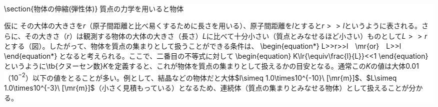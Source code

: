 \section{物体の伸縮(弾性体)}
質点の力学を用いると物体
  
仮に その大体の大きさを$r$（原子間距離と比べ易くするために長さを用いる）、原子間距離を$l$とすると$r>>l$というように表される。さらに、その大きさ（$r$）は観測する物体の大体の大きさ（長さ）$L$に比べて十分小さい（質点とみなせるほど小さい）ものとして$L>>r$とする（図）。したがって、物体を質点の集まりとして扱うことができる条件は、
\begin{equation*}
  L>>r>>l　\mr{or}　L>>l
\end{equation*}
となると考えられる。ここで、二番目の不等式に対して
\begin{equation}
  K\lr{\equiv\frac{l}{L}}<<1
\end{equation}
というように\tb{クヌーセン数}$K$を定義すると、これが物体を質点の集まりとして扱えるかの目安となる。通常この$K$の値は大体0.01（10$^{-2}$）以下の値をとることが多い。例として、結晶などの物体だと大体$l\simeq 1.0\times10^{-10}\ [\mr{m}]$、$L\simeq 1.0\times10^{-3}\ [\mr{m}]$（小さく見積もっている）となるため、連続体（質点の集まりとみなせる物体）として扱えることが分かる。
